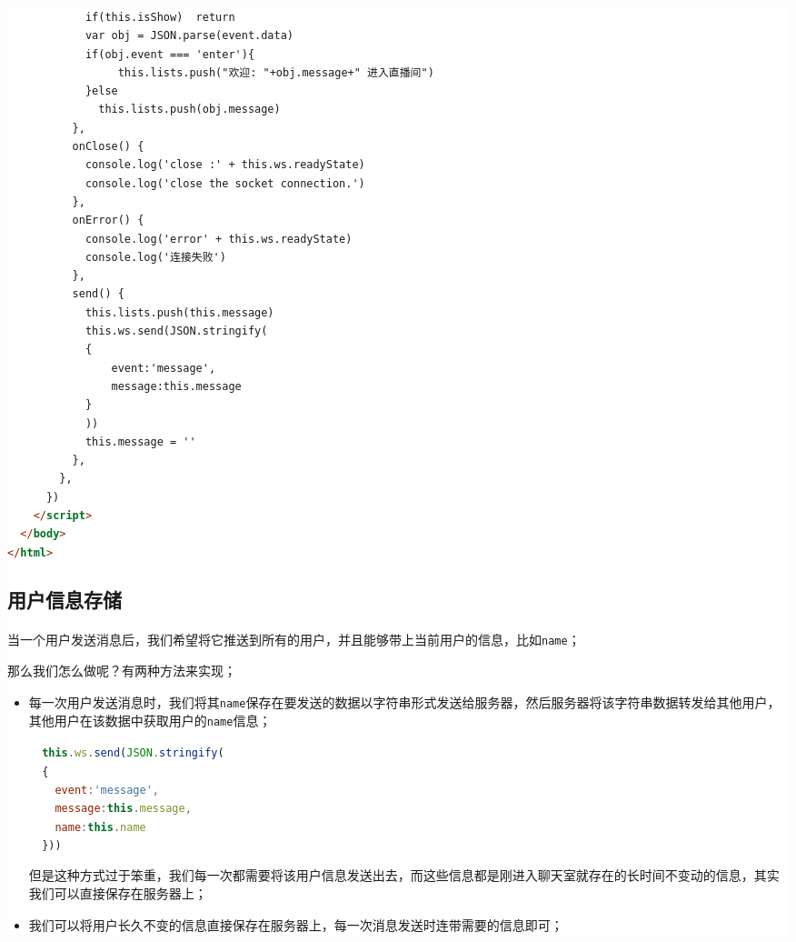 ```html
            if(this.isShow)  return
            var obj = JSON.parse(event.data)
            if(obj.event === 'enter'){
                 this.lists.push("欢迎: "+obj.message+" 进入直播间")
            }else
              this.lists.push(obj.message)
          },
          onClose() {
            console.log('close :' + this.ws.readyState)
            console.log('close the socket connection.')
          },
          onError() {
            console.log('error' + this.ws.readyState)
            console.log('连接失败')
          },
          send() {
            this.lists.push(this.message)
            this.ws.send(JSON.stringify(
            {
                event:'message',
                message:this.message 
            }
            ))
            this.message = ''
          },
        },
      })
    </script>
  </body>
</html>
```

## 用户信息存储

当一个用户发送消息后，我们希望将它推送到所有的用户，并且能够带上当前用户的信息，比如`name`；

那么我们怎么做呢？有两种方法来实现；

+ 每一次用户发送消息时，我们将其`name`保存在要发送的数据以字符串形式发送给服务器，然后服务器将该字符串数据转发给其他用户，其他用户在该数据中获取用户的`name`信息；

  ```js
    this.ws.send(JSON.stringify(
    {
      event:'message',
      message:this.message,
      name:this.name
    }))
  ```

  但是这种方式过于笨重，我们每一次都需要将该用户信息发送出去，而这些信息都是刚进入聊天室就存在的长时间不变动的信息，其实我们可以直接保存在服务器上；

+ 我们可以将用户长久不变的信息直接保存在服务器上，每一次消息发送时连带需要的信息即可；
